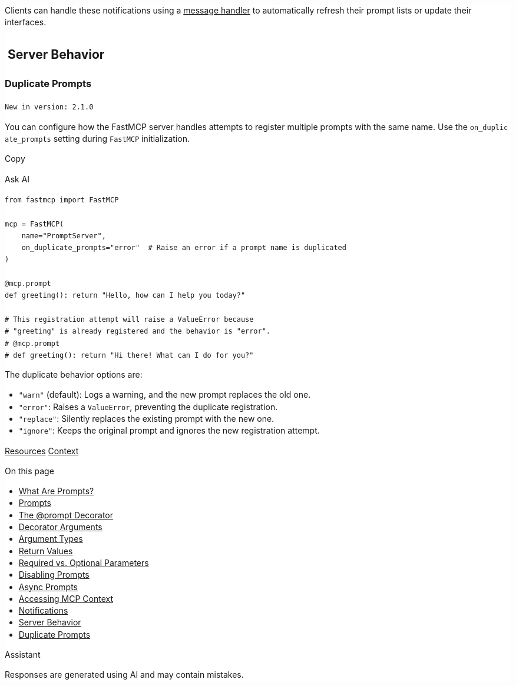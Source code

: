 Clients can handle these notifications using a [message handler](https://gofastmcp.com/clients/messages) to automatically refresh their prompt lists or update their interfaces.

## [​](https://gofastmcp.com/servers/prompts\#server-behavior)  Server Behavior

### [​](https://gofastmcp.com/servers/prompts\#duplicate-prompts)  Duplicate Prompts

`New in version: 2.1.0`

You can configure how the FastMCP server handles attempts to register multiple prompts with the same name. Use the `on_duplicate_prompts` setting during `FastMCP` initialization.

Copy

Ask AI

```
from fastmcp import FastMCP

mcp = FastMCP(
    name="PromptServer",
    on_duplicate_prompts="error"  # Raise an error if a prompt name is duplicated
)

@mcp.prompt
def greeting(): return "Hello, how can I help you today?"

# This registration attempt will raise a ValueError because
# "greeting" is already registered and the behavior is "error".
# @mcp.prompt
# def greeting(): return "Hi there! What can I do for you?"

```

The duplicate behavior options are:

- `"warn"` (default): Logs a warning, and the new prompt replaces the old one.
- `"error"`: Raises a `ValueError`, preventing the duplicate registration.
- `"replace"`: Silently replaces the existing prompt with the new one.
- `"ignore"`: Keeps the original prompt and ignores the new registration attempt.

[Resources](https://gofastmcp.com/servers/resources) [Context](https://gofastmcp.com/servers/context)

On this page

- [What Are Prompts?](https://gofastmcp.com/servers/prompts#what-are-prompts%3F)
- [Prompts](https://gofastmcp.com/servers/prompts#prompts)
- [The @prompt Decorator](https://gofastmcp.com/servers/prompts#the-%40prompt-decorator)
- [Decorator Arguments](https://gofastmcp.com/servers/prompts#decorator-arguments)
- [Argument Types](https://gofastmcp.com/servers/prompts#argument-types)
- [Return Values](https://gofastmcp.com/servers/prompts#return-values)
- [Required vs. Optional Parameters](https://gofastmcp.com/servers/prompts#required-vs-optional-parameters)
- [Disabling Prompts](https://gofastmcp.com/servers/prompts#disabling-prompts)
- [Async Prompts](https://gofastmcp.com/servers/prompts#async-prompts)
- [Accessing MCP Context](https://gofastmcp.com/servers/prompts#accessing-mcp-context)
- [Notifications](https://gofastmcp.com/servers/prompts#notifications)
- [Server Behavior](https://gofastmcp.com/servers/prompts#server-behavior)
- [Duplicate Prompts](https://gofastmcp.com/servers/prompts#duplicate-prompts)

Assistant

Responses are generated using AI and may contain mistakes.